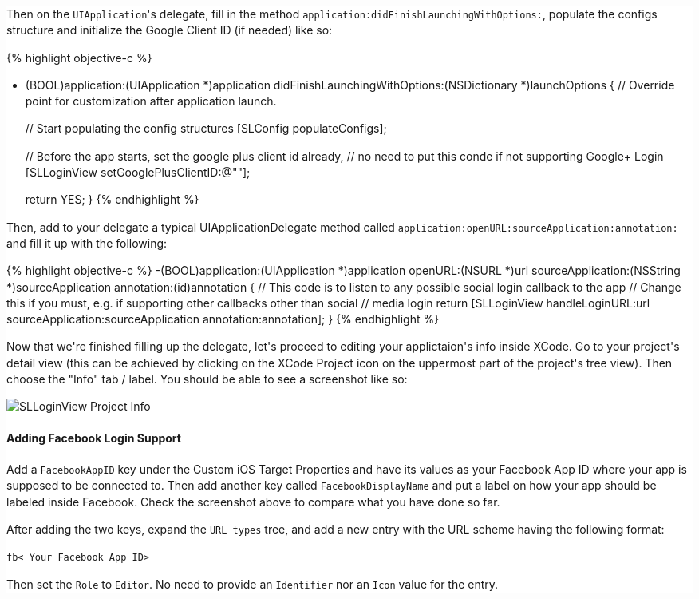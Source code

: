 Then on the `UIApplication`'s delegate, fill in the method `application:didFinishLaunchingWithOptions:`, populate the configs structure and initialize the Google Client ID (if needed) like so:

{% highlight objective-c %}
- (BOOL)application:(UIApplication *)application didFinishLaunchingWithOptions:(NSDictionary *)launchOptions
{
    // Override point for customization after application launch.
    
    // Start populating the config structures
    [SLConfig populateConfigs];

    // Before the app starts, set the google plus client id already, 
    // no need to put this conde if not supporting Google+ Login
    [SLLoginView setGooglePlusClientID:@"<Put here the Google Plus Client ID>"];

    return YES;
}
{% endhighlight %}

Then, add to your delegate a typical UIApplicationDelegate method called `application:openURL:sourceApplication:annotation:` and fill it up with the following:

{% highlight objective-c %}
-(BOOL)application:(UIApplication *)application openURL:(NSURL *)url
 sourceApplication:(NSString *)sourceApplication annotation:(id)annotation
{
  // This code is to listen to any possible social login callback to the app
  // Change this if you must, e.g. if supporting other callbacks other than social
  // media login
    return [SLLoginView handleLoginURL:url sourceApplication:sourceApplication annotation:annotation];
}
{% endhighlight %}

Now that we're finished filling up the delegate, let's proceed to editing your applictaion's info inside XCode. Go to your project's detail view (this can be achieved by clicking on the XCode Project icon on the uppermost part of the project's tree view). Then choose the "Info" tab / label. You should be able to see a screenshot like so:

![SLLoginView Project Info]({{site.baseurl}}/img/sdk/ios/login/SLLoginViewPrep1.png)

#### Adding Facebook Login Support

Add a `FacebookAppID` key under the Custom iOS Target Properties and have its values as your Facebook App ID where your app is supposed to be connected to. Then add another key called `FacebookDisplayName` and put a label on how your app should be labeled inside Facebook. Check the screenshot above to compare what you have done so far.

After adding the two keys, expand the `URL types` tree, and add a new entry with the URL scheme having the following format:

    fb< Your Facebook App ID>
    
Then set the `Role` to `Editor`. No need to provide an `Identifier` nor an `Icon` value for the entry.
